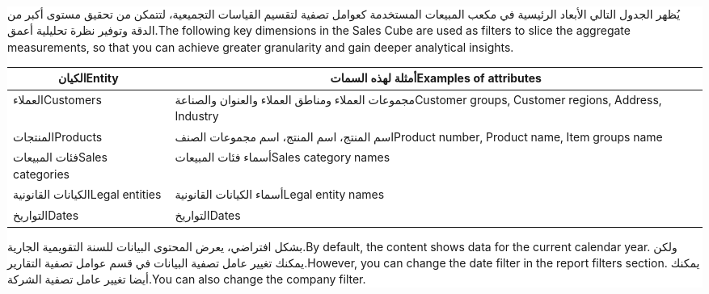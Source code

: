 <span data-ttu-id="79b23-210">يُظهر الجدول التالي الأبعاد الرئيسية في مكعب المبيعات المستخدمة كعوامل تصفية لتقسيم القياسات التجميعية، لتتمكن من تحقيق مستوى أكبر من الدقة وتوفير نظرة تحليلية أعمق.</span><span class="sxs-lookup"><span data-stu-id="79b23-210">The following key dimensions in the Sales Cube are used as filters to slice the aggregate measurements, so that you can achieve greater granularity and gain deeper analytical insights.</span></span>

| <span data-ttu-id="79b23-211">الكيان</span><span class="sxs-lookup"><span data-stu-id="79b23-211">Entity</span></span>           | <span data-ttu-id="79b23-212">أمثلة لهذه السمات</span><span class="sxs-lookup"><span data-stu-id="79b23-212">Examples of attributes</span></span>                               |
|------------------|------------------------------------------------------|
| <span data-ttu-id="79b23-213">العملاء</span><span class="sxs-lookup"><span data-stu-id="79b23-213">Customers</span></span>        | <span data-ttu-id="79b23-214">مجموعات العملاء ومناطق العملاء والعنوان والصناعة</span><span class="sxs-lookup"><span data-stu-id="79b23-214">Customer groups, Customer regions, Address, Industry</span></span> |
| <span data-ttu-id="79b23-215">المنتجات</span><span class="sxs-lookup"><span data-stu-id="79b23-215">Products</span></span>         | <span data-ttu-id="79b23-216">اسم المنتج، اسم المنتج، اسم مجموعات الصنف</span><span class="sxs-lookup"><span data-stu-id="79b23-216">Product number, Product name, Item groups name</span></span>       |
| <span data-ttu-id="79b23-217">فئات المبيعات</span><span class="sxs-lookup"><span data-stu-id="79b23-217">Sales categories</span></span> | <span data-ttu-id="79b23-218">أسماء فئات المبيعات</span><span class="sxs-lookup"><span data-stu-id="79b23-218">Sales category names</span></span>                                 |
| <span data-ttu-id="79b23-219">الكيانات القانونية</span><span class="sxs-lookup"><span data-stu-id="79b23-219">Legal entities</span></span>   | <span data-ttu-id="79b23-220">أسماء الكيانات القانونية</span><span class="sxs-lookup"><span data-stu-id="79b23-220">Legal entity names</span></span>                                   |
| <span data-ttu-id="79b23-221">التواريخ</span><span class="sxs-lookup"><span data-stu-id="79b23-221">Dates</span></span>            | <span data-ttu-id="79b23-222">التواريخ</span><span class="sxs-lookup"><span data-stu-id="79b23-222">Dates</span></span>                                                |

<span data-ttu-id="79b23-223">بشكل افتراضي، يعرض المحتوى البيانات للسنة التقويمية الجارية.</span><span class="sxs-lookup"><span data-stu-id="79b23-223">By default, the content shows data for the current calendar year.</span></span> <span data-ttu-id="79b23-224">ولكن يمكنك تغيير عامل تصفية البيانات في قسم عوامل تصفية التقارير.</span><span class="sxs-lookup"><span data-stu-id="79b23-224">However, you can change the date filter in the report filters section.</span></span> <span data-ttu-id="79b23-225">يمكنك أيضا تغيير عامل تصفية الشركة.</span><span class="sxs-lookup"><span data-stu-id="79b23-225">You can also change the company filter.</span></span>

